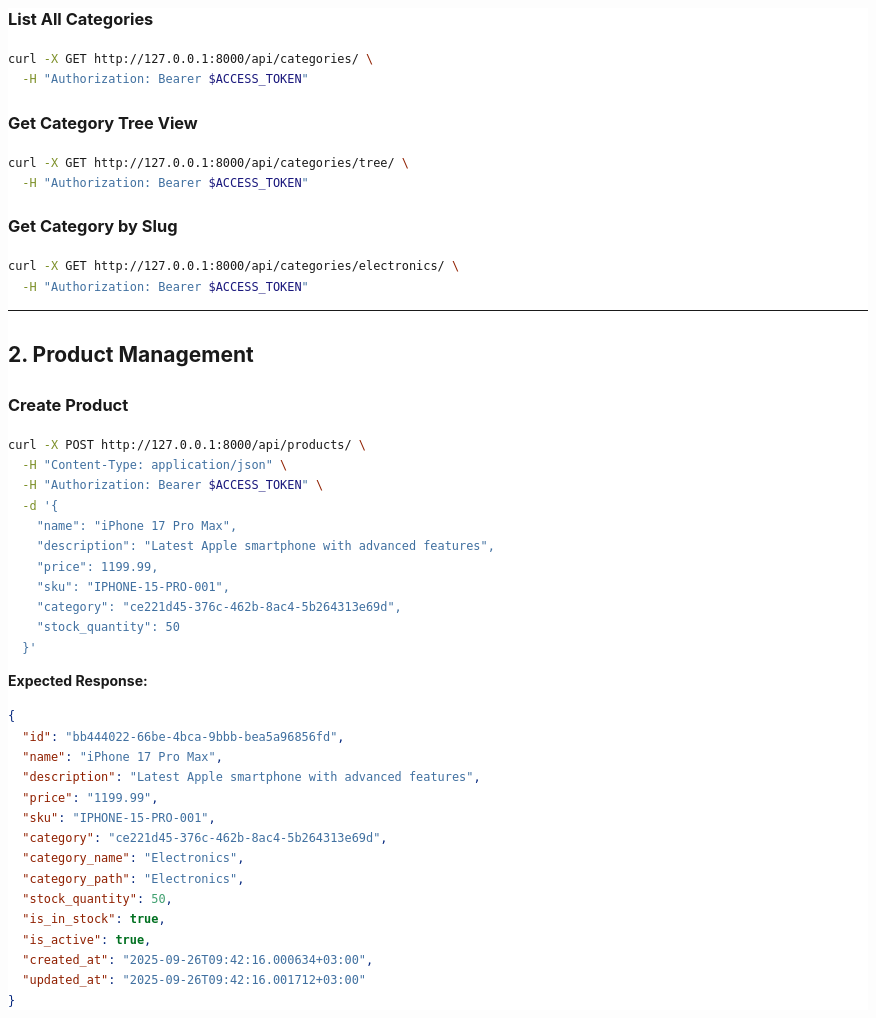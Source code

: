 ### List All Categories
```bash
curl -X GET http://127.0.0.1:8000/api/categories/ \
  -H "Authorization: Bearer $ACCESS_TOKEN"
```

### Get Category Tree View
```bash
curl -X GET http://127.0.0.1:8000/api/categories/tree/ \
  -H "Authorization: Bearer $ACCESS_TOKEN"
```

### Get Category by Slug
```bash
curl -X GET http://127.0.0.1:8000/api/categories/electronics/ \
  -H "Authorization: Bearer $ACCESS_TOKEN"
```

---

## 2. Product Management

### Create Product
```bash
curl -X POST http://127.0.0.1:8000/api/products/ \
  -H "Content-Type: application/json" \
  -H "Authorization: Bearer $ACCESS_TOKEN" \
  -d '{
    "name": "iPhone 17 Pro Max",
    "description": "Latest Apple smartphone with advanced features",
    "price": 1199.99,
    "sku": "IPHONE-15-PRO-001",
    "category": "ce221d45-376c-462b-8ac4-5b264313e69d",
    "stock_quantity": 50
  }'
```

**Expected Response:**
```json
{
  "id": "bb444022-66be-4bca-9bbb-bea5a96856fd",
  "name": "iPhone 17 Pro Max",
  "description": "Latest Apple smartphone with advanced features",
  "price": "1199.99",
  "sku": "IPHONE-15-PRO-001",
  "category": "ce221d45-376c-462b-8ac4-5b264313e69d",
  "category_name": "Electronics",
  "category_path": "Electronics",
  "stock_quantity": 50,
  "is_in_stock": true,
  "is_active": true,
  "created_at": "2025-09-26T09:42:16.000634+03:00",
  "updated_at": "2025-09-26T09:42:16.001712+03:00"
}
```

